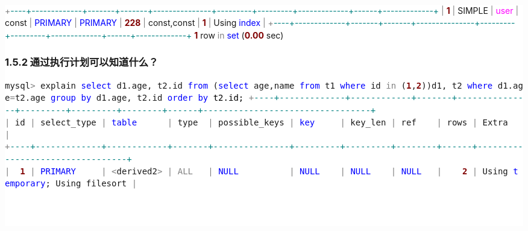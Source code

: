 <span style="color: #808080;">+</span><span style="color: #008080;">--</span><span style="color: #008080;">--+-------------+-------+-------+---------------+---------+---------+-------------+------+-------------+</span>
<span style="color: #808080;">|</span>  <span style="color: #800000; font-weight: bold;">1</span> <span style="color: #808080;">|</span> SIMPLE      <span style="color: #808080;">|</span> <span style="color: #ff00ff;">user</span>  <span style="color: #808080;">|</span> const <span style="color: #808080;">|</span> <span style="color: #0000ff;">PRIMARY</span>       <span style="color: #808080;">|</span> <span style="color: #0000ff;">PRIMARY</span> <span style="color: #808080;">|</span> <span style="color: #800000; font-weight: bold;">228</span>     <span style="color: #808080;">|</span> const,const <span style="color: #808080;">|</span>    <span style="color: #800000; font-weight: bold;">1</span> <span style="color: #808080;">|</span> Using <span style="color: #0000ff;">index</span> <span style="color: #808080;">|</span>
<span style="color: #808080;">+</span><span style="color: #008080;">--</span><span style="color: #008080;">--+-------------+-------+-------+---------------+---------+---------+-------------+------+-------------+</span>
<span style="color: #800000; font-weight: bold;">1</span> row <span style="color: #808080;">in</span> <span style="color: #0000ff;">set</span> (<span style="color: #800000; font-weight: bold;">0.00</span> sec)</pre>

</div>

</div>

### 1.5.2 通过执行计划可以知道什么？

<div>

<div class="cnblogs_code">

<pre>mysql<span style="color: #808080;">></span> explain <span style="color: #0000ff;">select</span> d1.age, t2.id <span style="color: #0000ff;">from</span> (<span style="color: #0000ff;">select</span> age,name <span style="color: #0000ff;">from</span> t1 <span style="color: #0000ff;">where</span> id <span style="color: #808080;">in</span> (<span style="color: #800000; font-weight: bold;">1</span>,<span style="color: #800000; font-weight: bold;">2</span>))d1, t2 <span style="color: #0000ff;">where</span> d1.age<span style="color: #808080;">=</span>t2.age <span style="color: #0000ff;">group</span> <span style="color: #0000ff;">by</span> d1.age, t2.id <span style="color: #0000ff;">order</span> <span style="color: #0000ff;">by</span> <span style="color: #000000;">t2.id;</span> <span style="color: #808080;">+</span><span style="color: #008080;">--</span><span style="color: #008080;">--+-------------+------------+-------+---------------+---------+---------+--------+------+---------------------------------+</span>
<span style="color: #808080;">|</span> id <span style="color: #808080;">|</span> select_type <span style="color: #808080;">|</span> <span style="color: #0000ff;">table</span>      <span style="color: #808080;">|</span> type  <span style="color: #808080;">|</span> possible_keys <span style="color: #808080;">|</span> <span style="color: #0000ff;">key</span>     <span style="color: #808080;">|</span> key_len <span style="color: #808080;">|</span> ref    <span style="color: #808080;">|</span> rows <span style="color: #808080;">|</span> Extra                           <span style="color: #808080;">|</span>
<span style="color: #808080;">+</span><span style="color: #008080;">--</span><span style="color: #008080;">--+-------------+------------+-------+---------------+---------+---------+--------+------+---------------------------------+</span>
<span style="color: #808080;">|</span>  <span style="color: #800000; font-weight: bold;">1</span> <span style="color: #808080;">|</span> <span style="color: #0000ff;">PRIMARY</span>     <span style="color: #808080;">|</span> <span style="color: #808080;"><</span>derived2<span style="color: #808080;">></span> <span style="color: #808080;">|</span> <span style="color: #808080;">ALL</span>   <span style="color: #808080;">|</span> <span style="color: #0000ff;">NULL</span>          <span style="color: #808080;">|</span> <span style="color: #0000ff;">NULL</span>    <span style="color: #808080;">|</span> <span style="color: #0000ff;">NULL</span>    <span style="color: #808080;">|</span> <span style="color: #0000ff;">NULL</span>   <span style="color: #808080;">|</span>    <span style="color: #800000; font-weight: bold;">2</span> <span style="color: #808080;">|</span> Using <span style="color: #0000ff;">temporary</span>; Using filesort <span style="color: #808080;">|</span>